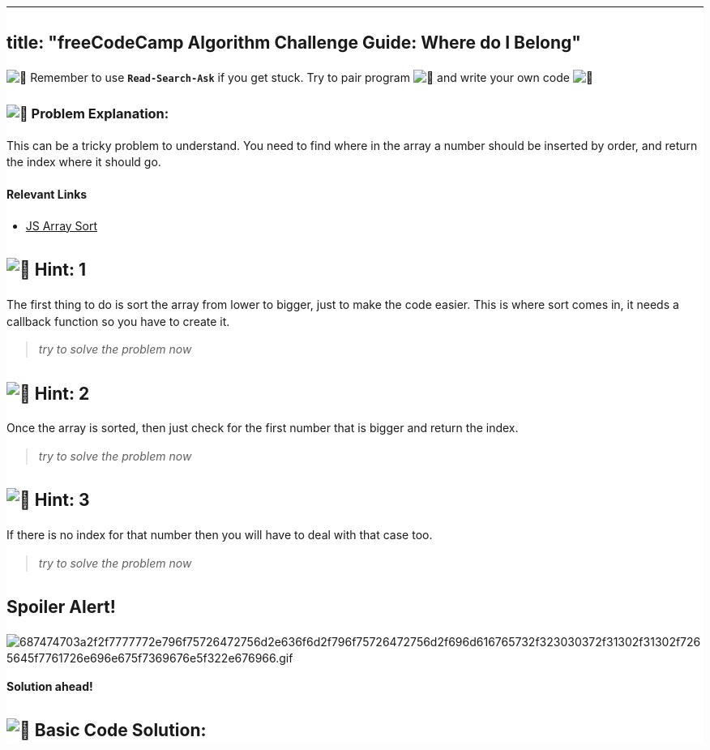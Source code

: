
---
title: "freeCodeCamp Algorithm Challenge Guide: Where do I Belong"
---

![:triangular_flag_on_post:](https://forum.freecodecamp.com/images/emoji/emoji_one/triangular_flag_on_post.png?v=3 ":triangular_flag_on_post:") Remember to use <a>**`Read-Search-Ask`**</a> if you get stuck. Try to pair program ![:busts_in_silhouette:](https://forum.freecodecamp.com/images/emoji/emoji_one/busts_in_silhouette.png?v=3 ":busts_in_silhouette:") and write your own code ![:pencil:](https://forum.freecodecamp.com/images/emoji/emoji_one/pencil.png?v=3 ":pencil:")

### ![:checkered_flag:](https://forum.freecodecamp.com/images/emoji/emoji_one/checkered_flag.png?v=3 ":checkered_flag:") Problem Explanation:

This can be a tricky problem to understand. You need to find where in the array a number should be inserted by order, and return the index where it should go.

#### Relevant Links

*   [JS Array Sort](http://forum.freecodecamp.com/t/javascript-array-prototype-sort/14306)

## ![:speech_balloon:](https://forum.freecodecamp.com/images/emoji/emoji_one/speech_balloon.png?v=3 ":speech_balloon:") Hint: 1

The first thing to do is sort the array from lower to bigger, just to make the code easier. This is where sort comes in, it needs a callback function so you have to create it.

> _try to solve the problem now_

## ![:speech_balloon:](https://forum.freecodecamp.com/images/emoji/emoji_one/speech_balloon.png?v=3 ":speech_balloon:") Hint: 2

Once the array is sorted, then just check for the first number that is bigger and return the index.

> _try to solve the problem now_

## ![:speech_balloon:](https://forum.freecodecamp.com/images/emoji/emoji_one/speech_balloon.png?v=3 ":speech_balloon:") Hint: 3

If there is no index for that number then you will have to deal with that case too.

> _try to solve the problem now_

## Spoiler Alert!

![687474703a2f2f7777772e796f75726472756d2e636f6d2f796f75726472756d2f696d616765732f323030372f31302f31302f7265645f7761726e696e675f7369676e5f322e676966.gif](//discourse-user-assets.s3.amazonaws.com/original/2X/2/2d6c412a50797771301e7ceabd554cef4edcd74d.gif)

**Solution ahead!**

## ![:beginner:](https://forum.freecodecamp.com/images/emoji/emoji_one/beginner.png?v=3 ":beginner:") Basic Code Solution:
